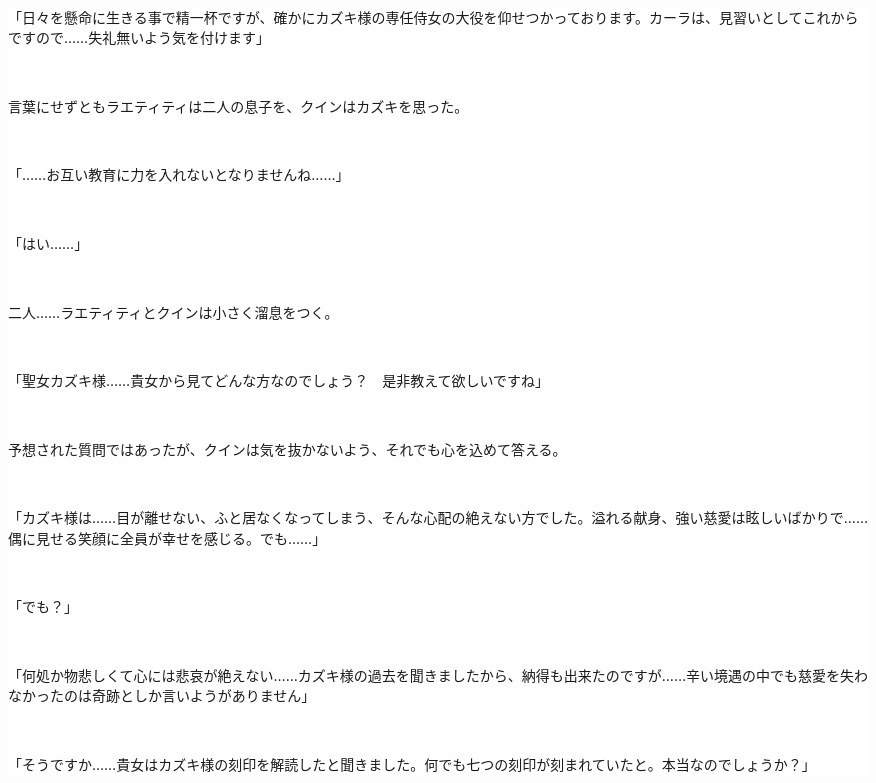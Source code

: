  </p>
 <p id="L81">
  「日々を懸命に生きる事で精一杯ですが、確かにカズキ様の専任侍女の大役を仰せつかっております。カーラは、見習いとしてこれからですので……失礼無いよう気を付けます」
 </p>
 <p id="L82">
  <br/>
 </p>
 <p id="L83">
  言葉にせずともラエティティは二人の息子を、クインはカズキを思った。
 </p>
 <p id="L84">
  <br/>
 </p>
 <p id="L85">
  「……お互い教育に力を入れないとなりませんね……」
 </p>
 <p id="L86">
  <br/>
 </p>
 <p id="L87">
  「はい……」
 </p>
 <p id="L88">
  <br/>
 </p>
 <p id="L89">
  二人……ラエティティとクインは小さく溜息をつく。
 </p>
 <p id="L90">
  <br/>
 </p>
 <p id="L91">
  「聖女カズキ様……貴女から見てどんな方なのでしょう？　是非教えて欲しいですね」
 </p>
 <p id="L92">
  <br/>
 </p>
 <p id="L93">
  予想された質問ではあったが、クインは気を抜かないよう、それでも心を込めて答える。
 </p>
 <p id="L94">
  <br/>
 </p>
 <p id="L95">
  「カズキ様は……目が離せない、ふと居なくなってしまう、そんな心配の絶えない方でした。溢れる献身、強い慈愛は眩しいばかりで……偶に見せる笑顔に全員が幸せを感じる。でも……」
 </p>
 <p id="L96">
  <br/>
 </p>
 <p id="L97">
  「でも？」
 </p>
 <p id="L98">
  <br/>
 </p>
 <p id="L99">
  「何処か物悲しくて心には悲哀が絶えない……カズキ様の過去を聞きましたから、納得も出来たのですが……辛い境遇の中でも慈愛を失わなかったのは奇跡としか言いようがありません」
 </p>
 <p id="L100">
  <br/>
 </p>
 <p id="L101">
  「そうですか……貴女はカズキ様の刻印を解読したと聞きました。何でも七つの刻印が刻まれていたと。本当なのでしょうか？」
 </p>